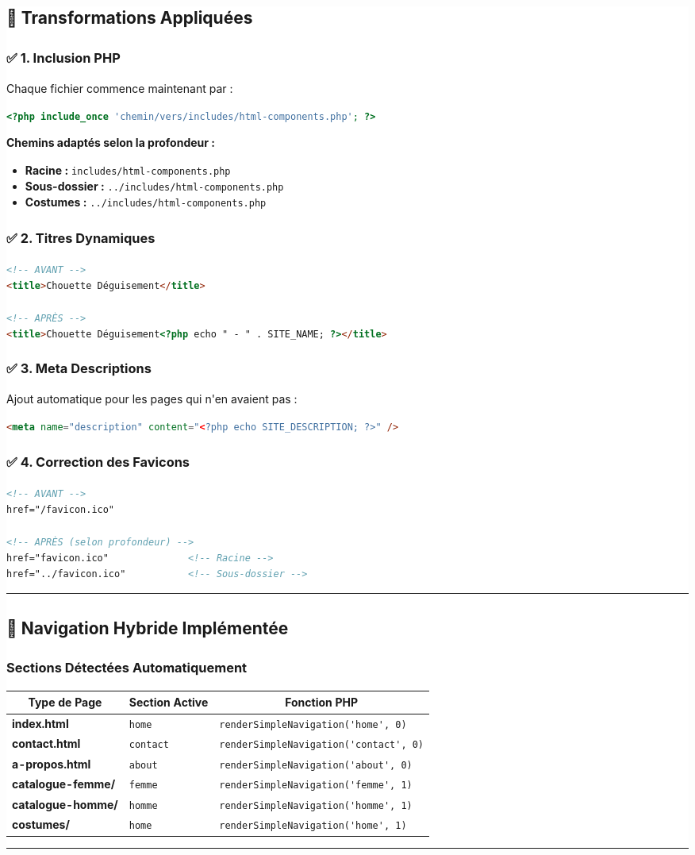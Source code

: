 ## 🔧 **Transformations Appliquées**

### ✅ **1. Inclusion PHP**
Chaque fichier commence maintenant par :
```php
<?php include_once 'chemin/vers/includes/html-components.php'; ?>
```

**Chemins adaptés selon la profondeur :**
- **Racine :** `includes/html-components.php`
- **Sous-dossier :** `../includes/html-components.php`
- **Costumes :** `../includes/html-components.php`

### ✅ **2. Titres Dynamiques**
```html
<!-- AVANT -->
<title>Chouette Déguisement</title>

<!-- APRÈS -->
<title>Chouette Déguisement<?php echo " - " . SITE_NAME; ?></title>
```

### ✅ **3. Meta Descriptions**
Ajout automatique pour les pages qui n'en avaient pas :
```html
<meta name="description" content="<?php echo SITE_DESCRIPTION; ?>" />
```

### ✅ **4. Correction des Favicons**
```html
<!-- AVANT -->
href="/favicon.ico"

<!-- APRÈS (selon profondeur) -->
href="favicon.ico"              <!-- Racine -->
href="../favicon.ico"           <!-- Sous-dossier -->
```

---

## 🧭 **Navigation Hybride Implémentée**

### **Sections Détectées Automatiquement**

| Type de Page | Section Active | Fonction PHP |
|--------------|----------------|--------------|
| **index.html** | `home` | `renderSimpleNavigation('home', 0)` |
| **contact.html** | `contact` | `renderSimpleNavigation('contact', 0)` |
| **a-propos.html** | `about` | `renderSimpleNavigation('about', 0)` |
| **catalogue-femme/** | `femme` | `renderSimpleNavigation('femme', 1)` |
| **catalogue-homme/** | `homme` | `renderSimpleNavigation('homme', 1)` |
| **costumes/** | `home` | `renderSimpleNavigation('home', 1)` |

---